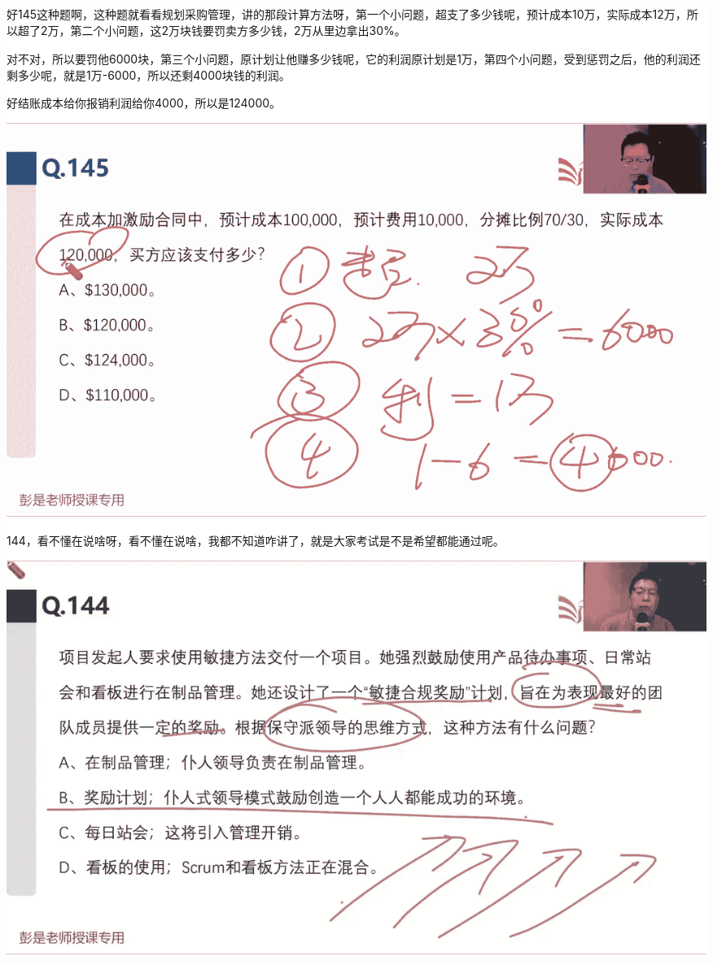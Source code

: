 好145这种题啊，这种题就看看规划采购管理，讲的那段计算方法呀，第一个小问题，超支了多少钱呢，预计成本10万，实际成本12万，所以超了2万，第二个小问题，这2万块钱要罚卖方多少钱，2万从里边拿出30%。

对不对，所以要罚他6000块，第三个小问题，原计划让他赚多少钱呢，它的利润原计划是1万，第四个小问题，受到惩罚之后，他的利润还剩多少呢，就是1万-6000，所以还剩4000块钱的利润。

好结账成本给你报销利润给你4000，所以是124000。

![](img/1927cf622b3939f7a1a7806c7306e640_135.png)

144，看不懂在说啥呀，看不懂在说啥，我都不知道咋讲了，就是大家考试是不是希望都能通过呢。

![](img/1927cf622b3939f7a1a7806c7306e640_137.png)
